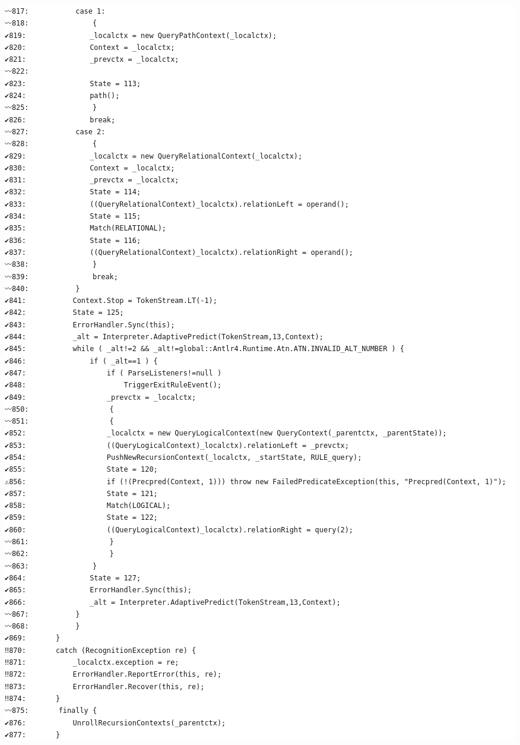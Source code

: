 ```CSharp
〰817: 			case 1:
〰818: 				{
✔819: 				_localctx = new QueryPathContext(_localctx);
✔820: 				Context = _localctx;
✔821: 				_prevctx = _localctx;
〰822: 
✔823: 				State = 113;
✔824: 				path();
〰825: 				}
✔826: 				break;
〰827: 			case 2:
〰828: 				{
✔829: 				_localctx = new QueryRelationalContext(_localctx);
✔830: 				Context = _localctx;
✔831: 				_prevctx = _localctx;
✔832: 				State = 114;
✔833: 				((QueryRelationalContext)_localctx).relationLeft = operand();
✔834: 				State = 115;
✔835: 				Match(RELATIONAL);
✔836: 				State = 116;
✔837: 				((QueryRelationalContext)_localctx).relationRight = operand();
〰838: 				}
〰839: 				break;
〰840: 			}
✔841: 			Context.Stop = TokenStream.LT(-1);
✔842: 			State = 125;
✔843: 			ErrorHandler.Sync(this);
✔844: 			_alt = Interpreter.AdaptivePredict(TokenStream,13,Context);
✔845: 			while ( _alt!=2 && _alt!=global::Antlr4.Runtime.Atn.ATN.INVALID_ALT_NUMBER ) {
✔846: 				if ( _alt==1 ) {
✔847: 					if ( ParseListeners!=null )
✔848: 						TriggerExitRuleEvent();
✔849: 					_prevctx = _localctx;
〰850: 					{
〰851: 					{
✔852: 					_localctx = new QueryLogicalContext(new QueryContext(_parentctx, _parentState));
✔853: 					((QueryLogicalContext)_localctx).relationLeft = _prevctx;
✔854: 					PushNewRecursionContext(_localctx, _startState, RULE_query);
✔855: 					State = 120;
⚠856: 					if (!(Precpred(Context, 1))) throw new FailedPredicateException(this, "Precpred(Context, 1)");
✔857: 					State = 121;
✔858: 					Match(LOGICAL);
✔859: 					State = 122;
✔860: 					((QueryLogicalContext)_localctx).relationRight = query(2);
〰861: 					}
〰862: 					}
〰863: 				}
✔864: 				State = 127;
✔865: 				ErrorHandler.Sync(this);
✔866: 				_alt = Interpreter.AdaptivePredict(TokenStream,13,Context);
〰867: 			}
〰868: 			}
✔869: 		}
‼870: 		catch (RecognitionException re) {
‼871: 			_localctx.exception = re;
‼872: 			ErrorHandler.ReportError(this, re);
‼873: 			ErrorHandler.Recover(this, re);
‼874: 		}
〰875: 		finally {
✔876: 			UnrollRecursionContexts(_parentctx);
✔877: 		}
```